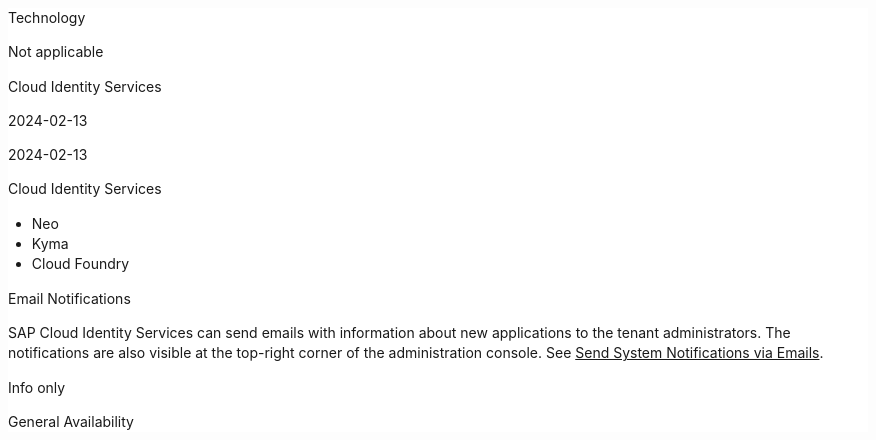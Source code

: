 Technology

</td>
<td valign="top">

Not applicable

</td>
<td valign="top">

Cloud Identity Services

</td>
<td valign="top">

2024-02-13

</td>
<td valign="top">

2024-02-13

</td>
</tr>
<tr>
<td valign="top">

Cloud Identity Services 

</td>
<td valign="top">

-   Neo
-   Kyma
-   Cloud Foundry



</td>
<td valign="top">

Email Notifications

</td>
<td valign="top">

SAP Cloud Identity Services can send emails with information about new applications to the tenant administrators. The notifications are also visible at the top-right corner of the administration console. See [Send System Notifications via Emails](Operation-Guide/send-system-notifications-via-emails-aa04a8b.md).

</td>
<td valign="top">

Info only

</td>
<td valign="top">

General Availability
